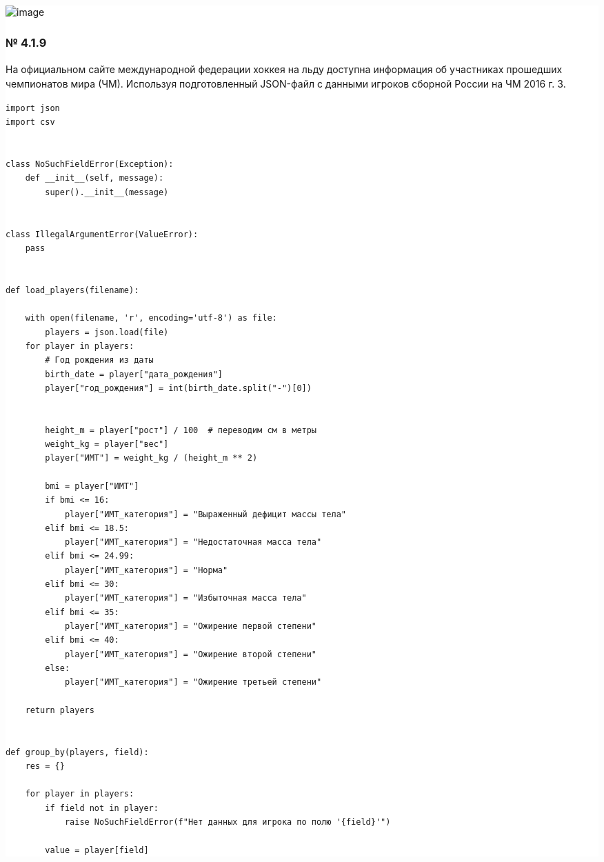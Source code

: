 <img width="1332" height="719" alt="image" src="https://github.com/user-attachments/assets/29104c90-0c67-4d5c-8e5e-44d30779a703" />


### № 4.1.9
На официальном сайте международной федерации хоккея на
льду доступна информация об участниках прошедших чемпионатов мира (ЧМ).
Используя подготовленный JSON-файл с данными игроков сборной России на ЧМ
2016 г. 3.
```
import json
import csv


class NoSuchFieldError(Exception):
    def __init__(self, message):
        super().__init__(message)


class IllegalArgumentError(ValueError):
    pass


def load_players(filename):

    with open(filename, 'r', encoding='utf-8') as file:
        players = json.load(file)
    for player in players:
        # Год рождения из даты
        birth_date = player["дата_рождения"]
        player["год_рождения"] = int(birth_date.split("-")[0])
        

        height_m = player["рост"] / 100  # переводим см в метры
        weight_kg = player["вес"]
        player["ИМТ"] = weight_kg / (height_m ** 2)

        bmi = player["ИМТ"]
        if bmi <= 16:
            player["ИМТ_категория"] = "Выраженный дефицит массы тела"
        elif bmi <= 18.5:
            player["ИМТ_категория"] = "Недостаточная масса тела"
        elif bmi <= 24.99:
            player["ИМТ_категория"] = "Норма"
        elif bmi <= 30:
            player["ИМТ_категория"] = "Избыточная масса тела"
        elif bmi <= 35:
            player["ИМТ_категория"] = "Ожирение первой степени"
        elif bmi <= 40:
            player["ИМТ_категория"] = "Ожирение второй степени"
        else:
            player["ИМТ_категория"] = "Ожирение третьей степени"
    
    return players


def group_by(players, field):
    res = {}
    
    for player in players:
        if field not in player:
            raise NoSuchFieldError(f"Нет данных для игрока по полю '{field}'")
        
        value = player[field]
```
